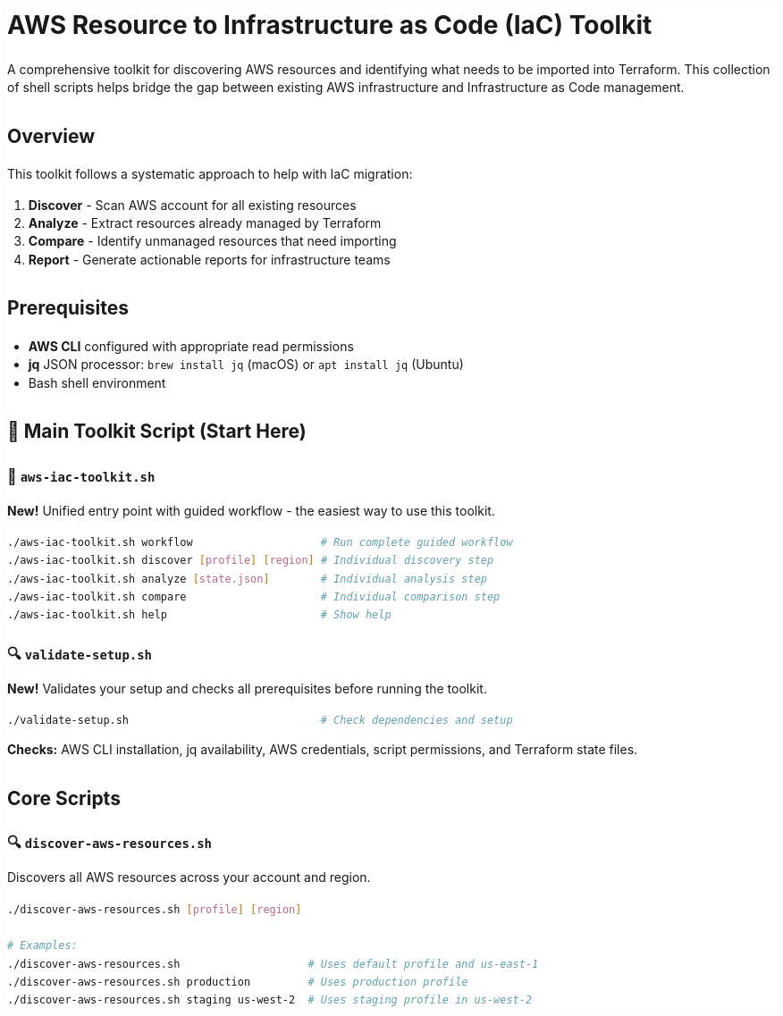 # AWS Resource to Infrastructure as Code (IaC) Toolkit

A comprehensive toolkit for discovering AWS resources and identifying what needs to be imported into Terraform. This collection of shell scripts helps bridge the gap between existing AWS infrastructure and Infrastructure as Code management.

## Overview

This toolkit follows a systematic approach to help with IaC migration:

1. **Discover** - Scan AWS account for all existing resources
2. **Analyze** - Extract resources already managed by Terraform
3. **Compare** - Identify unmanaged resources that need importing
4. **Report** - Generate actionable reports for infrastructure teams

## Prerequisites

- **AWS CLI** configured with appropriate read permissions
- **jq** JSON processor: `brew install jq` (macOS) or `apt install jq` (Ubuntu)
- Bash shell environment

## 🎯 Main Toolkit Script (Start Here)

### 🚀 `aws-iac-toolkit.sh`
**New!** Unified entry point with guided workflow - the easiest way to use this toolkit.

```bash
./aws-iac-toolkit.sh workflow                    # Run complete guided workflow
./aws-iac-toolkit.sh discover [profile] [region] # Individual discovery step
./aws-iac-toolkit.sh analyze [state.json]        # Individual analysis step
./aws-iac-toolkit.sh compare                     # Individual comparison step
./aws-iac-toolkit.sh help                        # Show help
```

### 🔍 `validate-setup.sh`
**New!** Validates your setup and checks all prerequisites before running the toolkit.

```bash
./validate-setup.sh                              # Check dependencies and setup
```

**Checks:** AWS CLI installation, jq availability, AWS credentials, script permissions, and Terraform state files.

## Core Scripts

### 🔍 `discover-aws-resources.sh`
Discovers all AWS resources across your account and region.

```bash
./discover-aws-resources.sh [profile] [region]

# Examples:
./discover-aws-resources.sh                    # Uses default profile and us-east-1
./discover-aws-resources.sh production         # Uses production profile
./discover-aws-resources.sh staging us-west-2  # Uses staging profile in us-west-2
```
